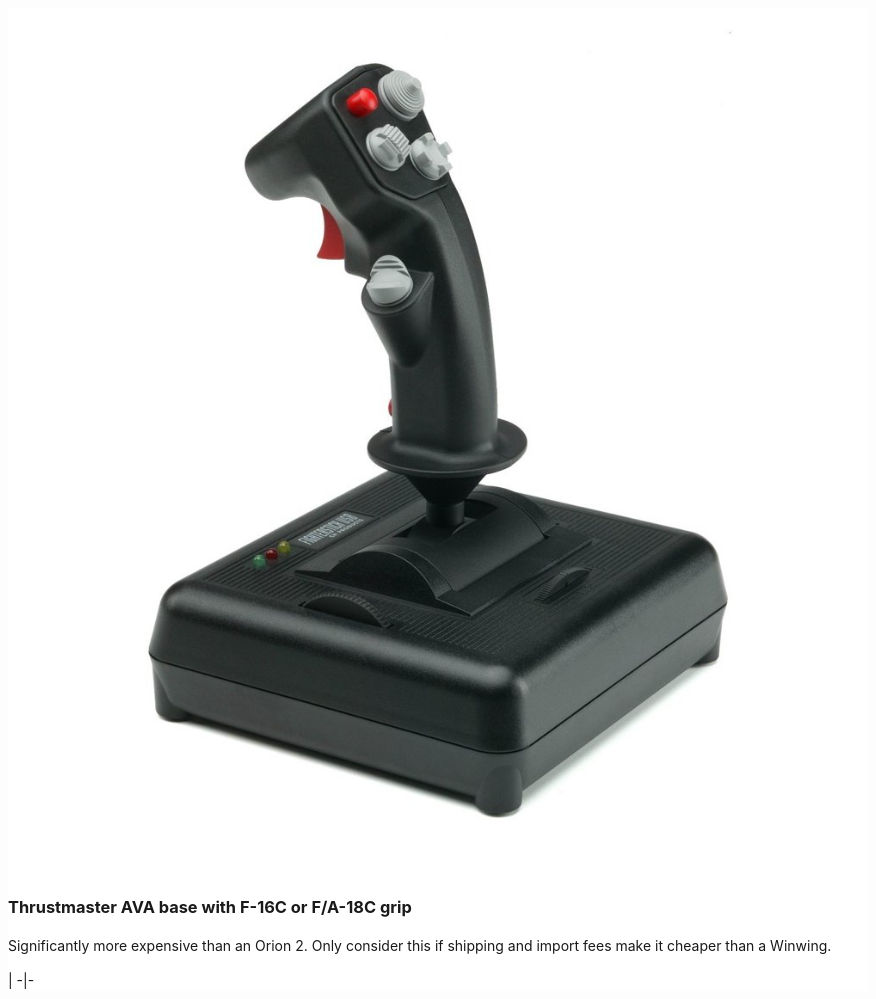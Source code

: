 ![](images/Untitled%2010.png)

### Thrustmaster AVA base with F-16C or F/A-18C grip

Significantly more expensive than an Orion 2. Only consider this if shipping and import fees make it cheaper than a Winwing.

 | 
-|-